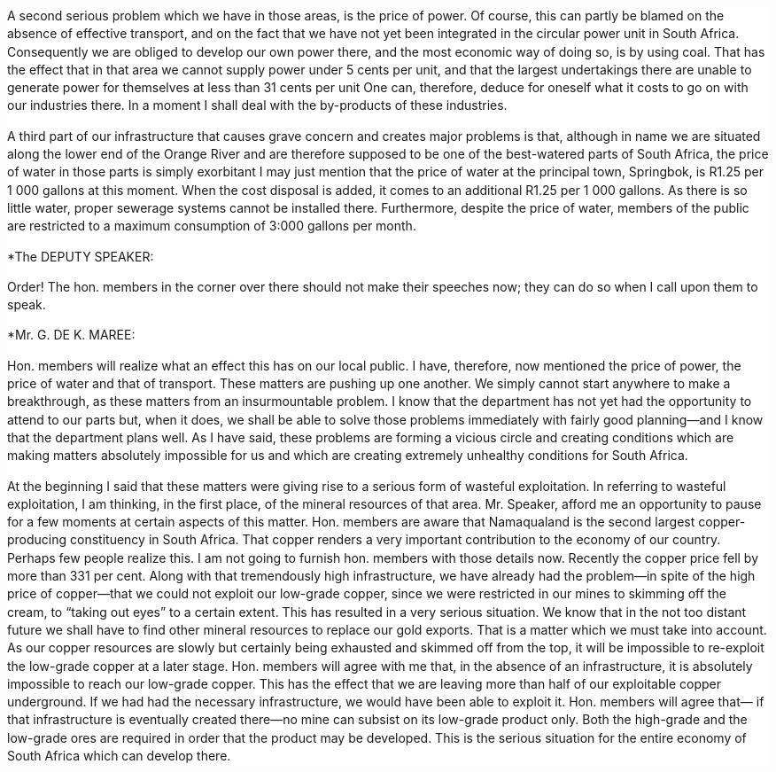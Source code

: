 <p>A second serious problem which we have in those areas, is the price of power. Of course, this can partly be blamed on the absence of effective transport, and on the fact that we have not yet been integrated in the circular power unit in South Africa. Consequently we are obliged to develop our own power there, and the most economic way of doing so, is by using coal. That has the effect that in that area we cannot supply power under 5 cents per unit, and that the largest undertakings there are unable to generate power for themselves at less than 31 cents per unit One can, therefore, deduce for oneself what it costs to go on with our industries there. In a moment I shall deal with the by-products of these industries.</p>

<p>A third part of our infrastructure that causes grave concern and creates major problems is that, although in name we are situated along the lower end of the Orange River and are therefore supposed to be one of the best-watered parts of South Africa, the price of water in those parts is simply exorbitant I may just mention that the price of water at the principal town, Springbok, is R1.25 per 1 000 gallons at this moment. When the cost disposal is added, it comes to an additional R1.25 per 1 000 gallons. As there is so little water, proper sewerage systems cannot be installed there. Furthermore, despite the price of water, members of the public are restricted to a maximum consumption of 3:000 gallons per month.</p>

</speech>

<speech by="#deputy_speaker">

<from>*The <person refersTo="hansard_za">DEPUTY SPEAKER</person>:</from>

<p>Order! The hon. members in the corner over there should not make their speeches now; they can do so when I call upon them to speak.</p>

</speech>

<speech by="#maree">

<from>*Mr. <person refersTo="hansard_za">G. DE K. MAREE</person>:</from>

<p>Hon. members will realize what an effect this has on our local public. I have, therefore, now mentioned the price of power, the price of water and that of transport. These matters are pushing up one another. We simply cannot start anywhere to make a breakthrough, as these matters from an insurmountable problem. I know that the department has not yet had the opportunity to attend to our parts but, when it does, we shall be able to solve those problems immediately with fairly good planning&#x2014;and I know that the department plans well. As I have said, these problems are forming a vicious circle and creating conditions which are making matters absolutely impossible for us and which are creating extremely unhealthy conditions for South Africa.</p>

<p>At the beginning I said that these matters were giving rise to a serious form of wasteful exploitation. In referring to wasteful exploitation, I am thinking, in the first place, of the mineral resources of that area. Mr. Speaker, afford me an opportunity to pause for a few moments at certain aspects of this matter. Hon. members are aware that Namaqualand is the second largest copper-producing constituency in South Africa. That copper renders a very important contribution to the economy of our country. Perhaps few people realize this. I am not going to furnish hon. members with those details now. Recently the copper price fell by more than 331 per cent. Along with that tremendously high infrastructure, we have already had the problem&#x2014;in spite of the high price of copper&#x2014;that we could not exploit our low-grade copper, since we were restricted in our mines to skimming off the cream, to &#x201C;taking out eyes&#x201D; to a certain extent. This has resulted in a very serious situation. We know that in the not too distant future we shall have to find other mineral resources to replace our gold exports. That is a matter which we must take into account. As our copper resources are slowly but certainly being exhausted and skimmed off from the top, it will be impossible to re-exploit the low-grade copper at a later stage. Hon. members will agree with me that, in the absence of an infrastructure, it is absolutely impossible <span class="col_3151-3152" refersTo="page_0233"/>to reach our low-grade copper. This has the effect that we are leaving more than half of our exploitable copper underground. If we had had the necessary infrastructure, we would have been able to exploit it. Hon. members will agree that&#x2014; if that infrastructure is eventually created there&#x2014;no mine can subsist on its low-grade product only. Both the high-grade and the low-grade ores are required in order that the product may be developed. This is the serious situation for the entire economy of South Africa which can develop there.</p>
